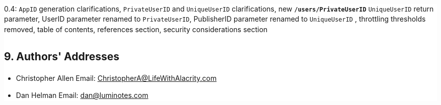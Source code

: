 0.4: `AppID` generation clarifications, `PrivateUserID` and `UniqueUserID` clarifications, new **`/users/PrivateUserID`** `UniqueUserID` return parameter, UserID parameter renamed to `PrivateUserID`, PublisherID parameter renamed to `UniqueUserID` , throttling thresholds removed, table of contents, references section, security considerations section

## 9. Authors' Addresses

- Christopher Allen
   Email: ChristopherA@LifeWithAlacrity.com

- Dan Helman
  Email: [dan@luminotes.com](mailto:dan@luminotes.com)
